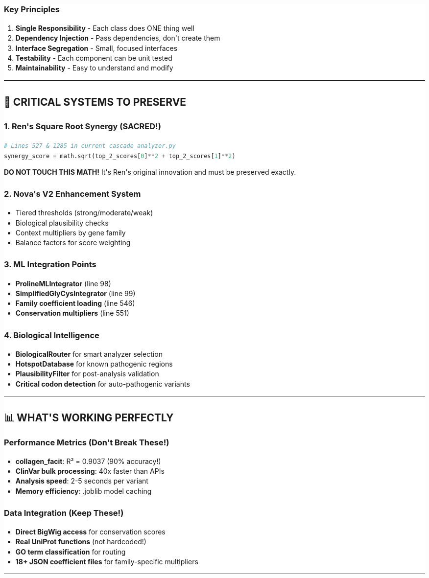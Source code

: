 ### Key Principles
1. **Single Responsibility** - Each class does ONE thing well
2. **Dependency Injection** - Pass dependencies, don't create them
3. **Interface Segregation** - Small, focused interfaces
4. **Testability** - Each component can be unit tested
5. **Maintainability** - Easy to understand and modify

---

## 🧬 **CRITICAL SYSTEMS TO PRESERVE**

### 1. Ren's Square Root Synergy (SACRED!)
```python
# Lines 527 & 1285 in current cascade_analyzer.py
synergy_score = math.sqrt(top_2_scores[0]**2 + top_2_scores[1]**2)
```
**DO NOT TOUCH THIS MATH!** It's Ren's original innovation and must be preserved exactly.

### 2. Nova's V2 Enhancement System
- Tiered thresholds (strong/moderate/weak)
- Biological plausibility checks
- Context multipliers by gene family
- Balance factors for score weighting

### 3. ML Integration Points
- **ProlineMLIntegrator** (line 98)
- **SimplifiedGlyCysIntegrator** (line 99)
- **Family coefficient loading** (line 546)
- **Conservation multipliers** (line 551)

### 4. Biological Intelligence
- **BiologicalRouter** for smart analyzer selection
- **HotspotDatabase** for known pathogenic regions
- **PlausibilityFilter** for post-analysis validation
- **Critical codon detection** for auto-pathogenic variants

---

## 📊 **WHAT'S WORKING PERFECTLY**

### Performance Metrics (Don't Break These!)
- **collagen_facit**: R² = 0.9037 (90% accuracy!)
- **ClinVar bulk processing**: 40x faster than APIs
- **Analysis speed**: 2-5 seconds per variant
- **Memory efficiency**: .joblib model caching

### Data Integration (Keep These!)
- **Direct BigWig access** for conservation scores
- **Real UniProt functions** (not hardcoded!)
- **GO term classification** for routing
- **18+ JSON coefficient files** for family-specific multipliers

---